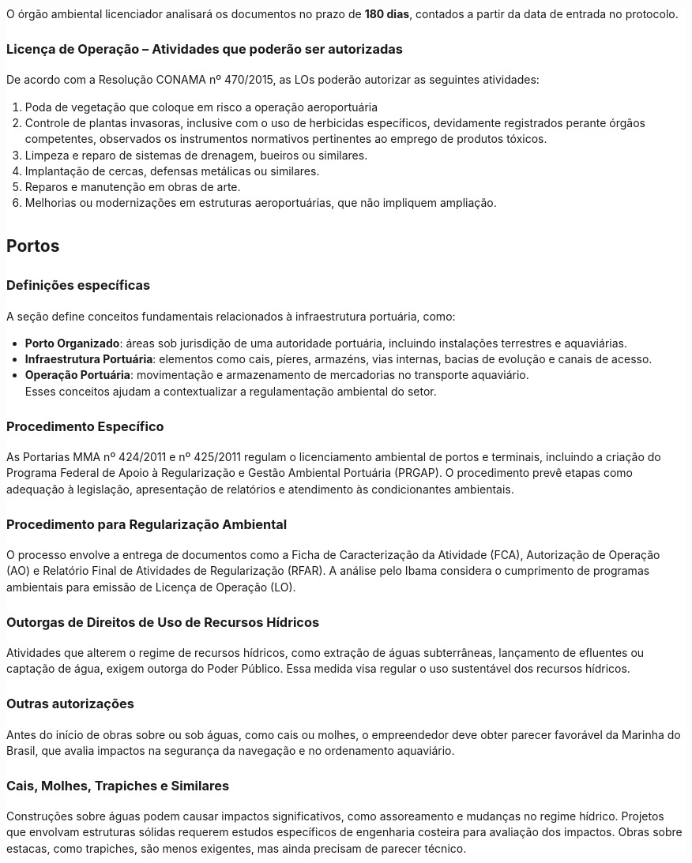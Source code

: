 O órgão ambiental licenciador analisará os documentos no prazo de **180 dias**, contados a partir da data de entrada no protocolo. 

### Licença de Operação – Atividades que poderão ser autorizadas
De acordo com a Resolução CONAMA nº 470/2015, as LOs poderão autorizar as seguintes atividades:

1. Poda de vegetação que coloque em risco a operação aeroportuária
2. Controle de plantas invasoras, inclusive com o uso de herbicidas específicos, devidamente registrados perante órgãos competentes, observados os instrumentos normativos pertinentes ao emprego de produtos tóxicos.
3. Limpeza e reparo de sistemas de drenagem, bueiros ou similares.
4. Implantação de cercas, defensas metálicas ou similares.
5. Reparos e manutenção em obras de arte.
6. Melhorias ou modernizações em estruturas aeroportuárias, que não impliquem ampliação.

## Portos

### Definições específicas
A seção define conceitos fundamentais relacionados à infraestrutura portuária, como:  
- **Porto Organizado**: áreas sob jurisdição de uma autoridade portuária, incluindo instalações terrestres e aquaviárias.  
- **Infraestrutura Portuária**: elementos como cais, píeres, armazéns, vias internas, bacias de evolução e canais de acesso.  
- **Operação Portuária**: movimentação e armazenamento de mercadorias no transporte aquaviário.  
Esses conceitos ajudam a contextualizar a regulamentação ambiental do setor.

### Procedimento Específico
As Portarias MMA nº 424/2011 e nº 425/2011 regulam o licenciamento ambiental de portos e terminais, incluindo a criação do Programa Federal de Apoio à Regularização e Gestão Ambiental Portuária (PRGAP). O procedimento prevê etapas como adequação à legislação, apresentação de relatórios e atendimento às condicionantes ambientais.

### Procedimento para Regularização Ambiental
O processo envolve a entrega de documentos como a Ficha de Caracterização da Atividade (FCA), Autorização de Operação (AO) e Relatório Final de Atividades de Regularização (RFAR). A análise pelo Ibama considera o cumprimento de programas ambientais para emissão de Licença de Operação (LO).

### Outorgas de Direitos de Uso de Recursos Hídricos
Atividades que alterem o regime de recursos hídricos, como extração de águas subterrâneas, lançamento de efluentes ou captação de água, exigem outorga do Poder Público. Essa medida visa regular o uso sustentável dos recursos hídricos.

### Outras autorizações
Antes do início de obras sobre ou sob águas, como cais ou molhes, o empreendedor deve obter parecer favorável da Marinha do Brasil, que avalia impactos na segurança da navegação e no ordenamento aquaviário.

### Cais, Molhes, Trapiches e Similares
Construções sobre águas podem causar impactos significativos, como assoreamento e mudanças no regime hídrico. Projetos que envolvam estruturas sólidas requerem estudos específicos de engenharia costeira para avaliação dos impactos. Obras sobre estacas, como trapiches, são menos exigentes, mas ainda precisam de parecer técnico.
